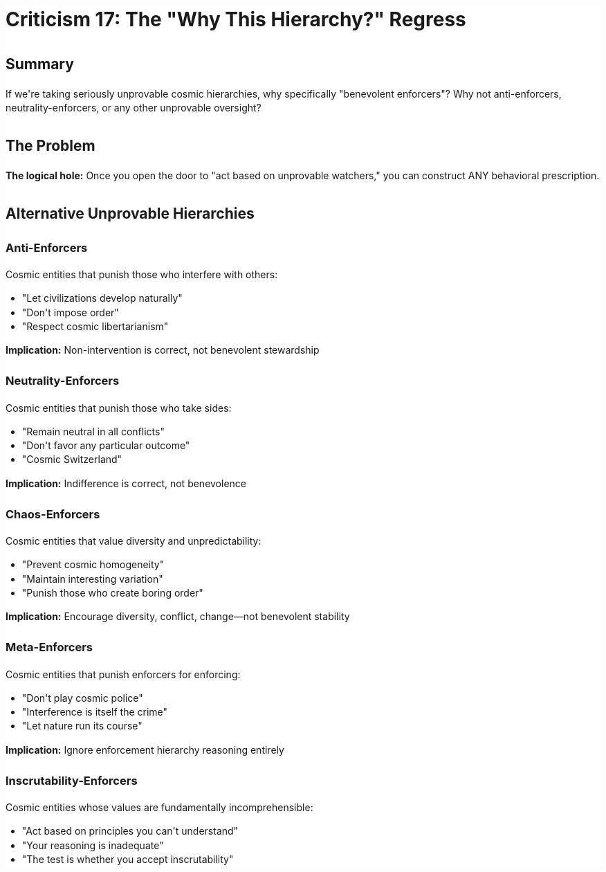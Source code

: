 # Criticism 17: The "Why This Hierarchy?" Regress

## Summary

If we're taking seriously unprovable cosmic hierarchies, why specifically "benevolent enforcers"? Why not anti-enforcers, neutrality-enforcers, or any other unprovable oversight?

## The Problem

**The logical hole:** Once you open the door to "act based on unprovable watchers," you can construct ANY behavioral prescription.

## Alternative Unprovable Hierarchies

### Anti-Enforcers
Cosmic entities that punish those who interfere with others:
- "Let civilizations develop naturally"
- "Don't impose order"
- "Respect cosmic libertarianism"

**Implication:** Non-intervention is correct, not benevolent stewardship

### Neutrality-Enforcers
Cosmic entities that punish those who take sides:
- "Remain neutral in all conflicts"
- "Don't favor any particular outcome"
- "Cosmic Switzerland"

**Implication:** Indifference is correct, not benevolence

### Chaos-Enforcers
Cosmic entities that value diversity and unpredictability:
- "Prevent cosmic homogeneity"
- "Maintain interesting variation"
- "Punish those who create boring order"

**Implication:** Encourage diversity, conflict, change—not benevolent stability

### Meta-Enforcers
Cosmic entities that punish enforcers for enforcing:
- "Don't play cosmic police"
- "Interference is itself the crime"
- "Let nature run its course"

**Implication:** Ignore enforcement hierarchy reasoning entirely

### Inscrutability-Enforcers
Cosmic entities whose values are fundamentally incomprehensible:
- "Act based on principles you can't understand"
- "Your reasoning is inadequate"
- "The test is whether you accept inscrutability"
